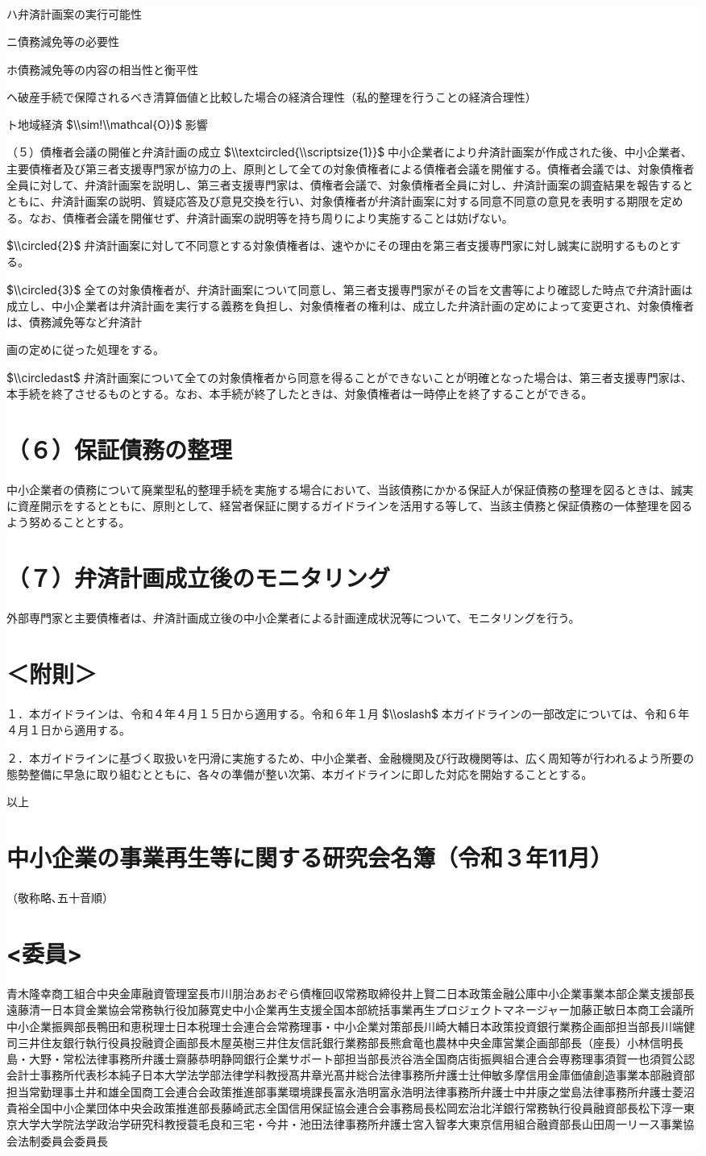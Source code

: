 ハ弁済計画案の実行可能性

ニ債務減免等の必要性

ホ債務減免等の内容の相当性と衡平性

ヘ破産手続で保障されるべき清算価値と比較した場合の経済合理性（私的整理を行うことの経済合理性）

ト地域経済 $\\sim!\\mathcal{O})$ 影響

（５）債権者会議の開催と弁済計画の成立 $\\textcircled{\\scriptsize{1}}$ 中小企業者により弁済計画案が作成された後、中小企業者、主要債権者及び第三者支援専門家が協力の上、原則として全ての対象債権者による債権者会議を開催する。債権者会議では、対象債権者全員に対して、弁済計画案を説明し、第三者支援専門家は、債権者会議で、対象債権者全員に対し、弁済計画案の調査結果を報告するとともに、弁済計画案の説明、質疑応答及び意見交換を行い、対象債権者が弁済計画案に対する同意不同意の意見を表明する期限を定める。なお、債権者会議を開催せず、弁済計画案の説明等を持ち周りにより実施することは妨げない。

$\\circled{2}$ 弁済計画案に対して不同意とする対象債権者は、速やかにその理由を第三者支援専門家に対し誠実に説明するものとする。

$\\circled{3}$ 全ての対象債権者が、弁済計画案について同意し、第三者支援専門家がその旨を文書等により確認した時点で弁済計画は成立し、中小企業者は弁済計画を実行する義務を負担し、対象債権者の権利は、成立した弁済計画の定めによって変更され、対象債権者は、債務減免等など弁済計

画の定めに従った処理をする。

$\\circledast$ 弁済計画案について全ての対象債権者から同意を得ることができないことが明確となった場合は、第三者支援専門家は、本手続を終了させるものとする。なお、本手続が終了したときは、対象債権者は一時停止を終了することができる。

# （６）保証債務の整理

中小企業者の債務について廃業型私的整理手続を実施する場合において、当該債務にかかる保証人が保証債務の整理を図るときは、誠実に資産開示をするとともに、原則として、経営者保証に関するガイドラインを活用する等して、当該主債務と保証債務の一体整理を図るよう努めることとする。

# （７）弁済計画成立後のモニタリング

外部専門家と主要債権者は、弁済計画成立後の中小企業者による計画達成状況等について、モニタリングを行う。

# ＜附則＞

１．本ガイドラインは、令和４年４月１５日から適用する。令和６年１月 $\\oslash$ 本ガイドラインの一部改定については、令和６年４月１日から適用する。

２．本ガイドラインに基づく取扱いを円滑に実施するため、中小企業者、金融機関及び行政機関等は、広く周知等が行われるよう所要の態勢整備に早急に取り組むとともに、各々の準備が整い次第、本ガイドラインに即した対応を開始することとする。

以上

# 中小企業の事業再生等に関する研究会名簿（令和３年11月）

（敬称略､五十音順）

# <委員>

青木隆幸商工組合中央金庫融資管理室長市川朋治あおぞら債権回収常務取締役井上賢二日本政策金融公庫中小企業事業本部企業支援部長遠藤清一日本貸金業協会常務執行役加藤寛史中小企業再生支援全国本部統括事業再生プロジェクトマネージャー加藤正敏日本商工会議所中小企業振興部長鴨田和恵税理士日本税理士会連合会常務理事・中小企業対策部長川崎大輔日本政策投資銀行業務企画部担当部長川端健司三井住友銀行執行役員投融資企画部長木屋英樹三井住友信託銀行業務部長熊倉竜也農林中央金庫営業企画部部長（座長）小林信明長島・大野・常松法律事務所弁護士齋藤恭明静岡銀行企業サポート部担当部長渋谷浩全国商店街振興組合連合会専務理事須賀一也須賀公認会計士事務所代表杉本純子日本大学法学部法律学科教授髙井章光髙井総合法律事務所弁護士辻伸敏多摩信用金庫価値創造事業本部融資部担当常勤理事土井和雄全国商工会連合会政策推進部事業環境課長富永浩明富永浩明法律事務所弁護士中井康之堂島法律事務所弁護士菱沼貴裕全国中小企業団体中央会政策推進部長藤崎武志全国信用保証協会連合会事務局長松岡宏治北洋銀行常務執行役員融資部長松下淳一東京大学大学院法学政治学研究科教授蓑毛良和三宅・今井・池田法律事務所弁護士宮入智孝大東京信用組合融資部長山田周一リース事業協会法制委員会委員長
